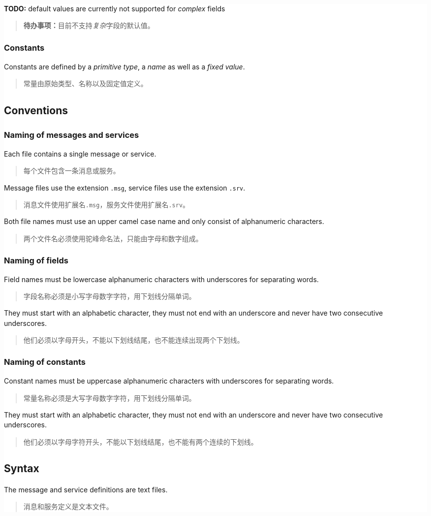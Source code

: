   <b>TODO:</b> default values are currently not supported for <i>complex</i> fields

> <b>待办事项：</b>目前不支持<i>复杂</i>字段的默认值。
</div>

### Constants


Constants are defined by a *primitive type*, a *name* as well as a *fixed value*.

> 常量由原始类型、名称以及固定值定义。

## Conventions

### Naming of messages and services


Each file contains a single message or service.

> 每个文件包含一条消息或服务。

Message files use the extension `.msg`, service files use the extension `.srv`.

> 消息文件使用扩展名`.msg`，服务文件使用扩展名`.srv`。


Both file names must use an upper camel case name and only consist of alphanumeric characters.

> 两个文件名必须使用驼峰命名法，只能由字母和数字组成。

### Naming of fields


Field names must be lowercase alphanumeric characters with underscores for separating words.

> 字段名称必须是小写字母数字字符，用下划线分隔单词。

They must start with an alphabetic character, they must not end with an underscore and never have two consecutive underscores.

> 他们必须以字母开头，不能以下划线结尾，也不能连续出现两个下划线。

### Naming of constants


Constant names must be uppercase alphanumeric characters with underscores for separating words.

> 常量名称必须是大写字母数字字符，用下划线分隔单词。

They must start with an alphabetic character, they must not end with an underscore and never have two consecutive underscores.

> 他们必须以字母字符开头，不能以下划线结尾，也不能有两个连续的下划线。

## Syntax


The message and service definitions are text files.

> 消息和服务定义是文本文件。

